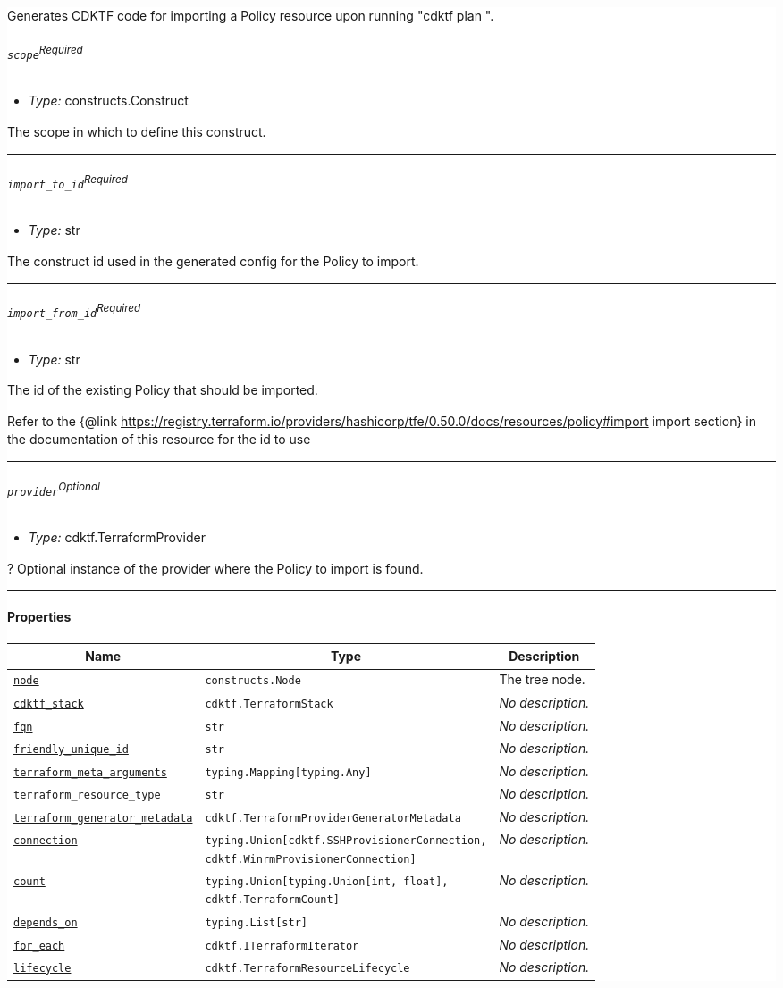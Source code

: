 Generates CDKTF code for importing a Policy resource upon running "cdktf plan <stack-name>".

###### `scope`<sup>Required</sup> <a name="scope" id="@cdktf/provider-tfe.policy.Policy.generateConfigForImport.parameter.scope"></a>

- *Type:* constructs.Construct

The scope in which to define this construct.

---

###### `import_to_id`<sup>Required</sup> <a name="import_to_id" id="@cdktf/provider-tfe.policy.Policy.generateConfigForImport.parameter.importToId"></a>

- *Type:* str

The construct id used in the generated config for the Policy to import.

---

###### `import_from_id`<sup>Required</sup> <a name="import_from_id" id="@cdktf/provider-tfe.policy.Policy.generateConfigForImport.parameter.importFromId"></a>

- *Type:* str

The id of the existing Policy that should be imported.

Refer to the {@link https://registry.terraform.io/providers/hashicorp/tfe/0.50.0/docs/resources/policy#import import section} in the documentation of this resource for the id to use

---

###### `provider`<sup>Optional</sup> <a name="provider" id="@cdktf/provider-tfe.policy.Policy.generateConfigForImport.parameter.provider"></a>

- *Type:* cdktf.TerraformProvider

? Optional instance of the provider where the Policy to import is found.

---

#### Properties <a name="Properties" id="Properties"></a>

| **Name** | **Type** | **Description** |
| --- | --- | --- |
| <code><a href="#@cdktf/provider-tfe.policy.Policy.property.node">node</a></code> | <code>constructs.Node</code> | The tree node. |
| <code><a href="#@cdktf/provider-tfe.policy.Policy.property.cdktfStack">cdktf_stack</a></code> | <code>cdktf.TerraformStack</code> | *No description.* |
| <code><a href="#@cdktf/provider-tfe.policy.Policy.property.fqn">fqn</a></code> | <code>str</code> | *No description.* |
| <code><a href="#@cdktf/provider-tfe.policy.Policy.property.friendlyUniqueId">friendly_unique_id</a></code> | <code>str</code> | *No description.* |
| <code><a href="#@cdktf/provider-tfe.policy.Policy.property.terraformMetaArguments">terraform_meta_arguments</a></code> | <code>typing.Mapping[typing.Any]</code> | *No description.* |
| <code><a href="#@cdktf/provider-tfe.policy.Policy.property.terraformResourceType">terraform_resource_type</a></code> | <code>str</code> | *No description.* |
| <code><a href="#@cdktf/provider-tfe.policy.Policy.property.terraformGeneratorMetadata">terraform_generator_metadata</a></code> | <code>cdktf.TerraformProviderGeneratorMetadata</code> | *No description.* |
| <code><a href="#@cdktf/provider-tfe.policy.Policy.property.connection">connection</a></code> | <code>typing.Union[cdktf.SSHProvisionerConnection, cdktf.WinrmProvisionerConnection]</code> | *No description.* |
| <code><a href="#@cdktf/provider-tfe.policy.Policy.property.count">count</a></code> | <code>typing.Union[typing.Union[int, float], cdktf.TerraformCount]</code> | *No description.* |
| <code><a href="#@cdktf/provider-tfe.policy.Policy.property.dependsOn">depends_on</a></code> | <code>typing.List[str]</code> | *No description.* |
| <code><a href="#@cdktf/provider-tfe.policy.Policy.property.forEach">for_each</a></code> | <code>cdktf.ITerraformIterator</code> | *No description.* |
| <code><a href="#@cdktf/provider-tfe.policy.Policy.property.lifecycle">lifecycle</a></code> | <code>cdktf.TerraformResourceLifecycle</code> | *No description.* |
